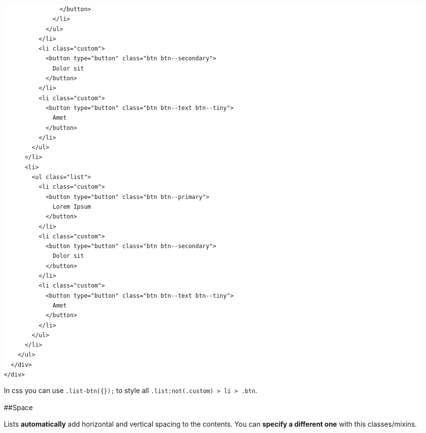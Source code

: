                    </button>
                  </li>
                </ul>
              </li>
              <li class="custom">
                <button type="button" class="btn btn--secondary">
                  Dolor sit
                </button>
              </li>
              <li class="custom">
                <button type="button" class="btn btn--text btn--tiny">
                  Amet
                </button>
              </li>
            </ul>
          </li>
          <li>
            <ul class="list">
              <li class="custom">
                <button type="button" class="btn btn--primary">
                  Lorem Ipsum
                </button>
              </li>
              <li class="custom">
                <button type="button" class="btn btn--secondary">
                  Dolor sit
                </button>
              </li>
              <li class="custom">
                <button type="button" class="btn btn--text btn--tiny">
                  Amet
                </button>
              </li>
            </ul>
          </li>
        </ul>
      </div>
    </div>
  </div>
</demo>

In css you can use `.list-btn({});` to style all `.list:not(.custom) > li > .btn`.

<demo>
  <demovanilla src="demos/inline/demos/list/custom-btn">
  </demovanilla>
</demo>

##Space

Lists **automatically** add horizontal and vertical spacing to the contents. You can **specify a different one** with this classes/mixins.
